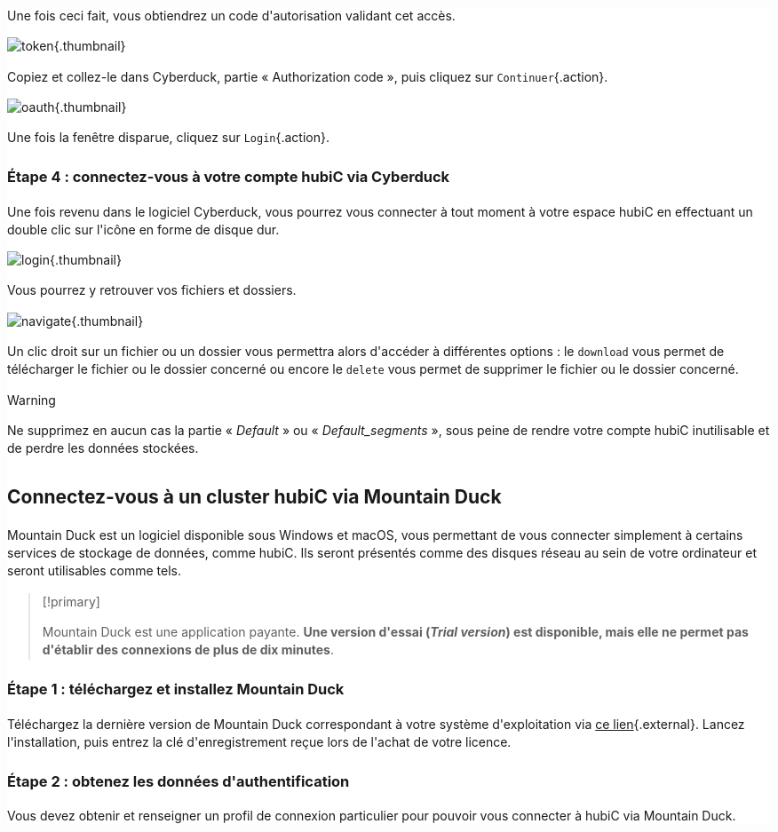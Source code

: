 Une fois ceci fait, vous obtiendrez un code d'autorisation validant cet accès.

![token](images/hubic_cyberduck_04.png){.thumbnail}

Copiez et collez-le dans Cyberduck, partie « Authorization code », puis cliquez sur `Continuer`{.action}. 

![oauth](images/oauth.png){.thumbnail}

Une fois la fenêtre disparue, cliquez sur `Login`{.action}.

### Étape 4 : connectez-vous à votre compte hubiC via Cyberduck

Une fois revenu dans le logiciel Cyberduck, vous pourrez vous connecter à tout moment à votre espace hubiC en effectuant un double clic sur l'icône en forme de disque dur.

![login](images/hubic_cyberduck_05.png){.thumbnail}

Vous pourrez y retrouver vos fichiers et dossiers. 

![navigate](images/hubic_cyberduck_06.png){.thumbnail}

Un clic droit sur un fichier ou un dossier vous permettra alors d'accéder à différentes options : le `download` vous permet de télécharger le fichier ou le dossier concerné ou encore le `delete` vous permet de supprimer le fichier ou le dossier concerné.

> [!warning]
> 
> Ne supprimez en aucun cas la partie « *Default* » ou « *Default_segments* », sous peine de rendre votre compte hubiC inutilisable et de perdre les données stockées.
>

## Connectez-vous à un cluster hubiC via Mountain Duck

Mountain Duck est un logiciel disponible sous Windows et macOS, vous permettant de vous connecter simplement à certains services de stockage de données, comme hubiC. Ils seront présentés comme des disques réseau au sein de votre ordinateur et seront utilisables comme tels. 

> [!primary]
>
> Mountain Duck est une application payante. **Une version d'essai (*Trial version*) est disponible, mais elle ne permet pas d'établir des connexions de plus de dix minutes**.

### Étape 1 : téléchargez et installez Mountain Duck

Téléchargez la dernière version de Mountain Duck correspondant à votre système d'exploitation via [ce lien](https://mountainduck.io/){.external}. Lancez l'installation, puis entrez la clé d'enregistrement reçue lors de l'achat de votre licence.

### Étape 2 : obtenez les données d'authentification 

Vous devez obtenir et renseigner un profil de connexion particulier pour pouvoir vous connecter à hubiC via Mountain Duck.
